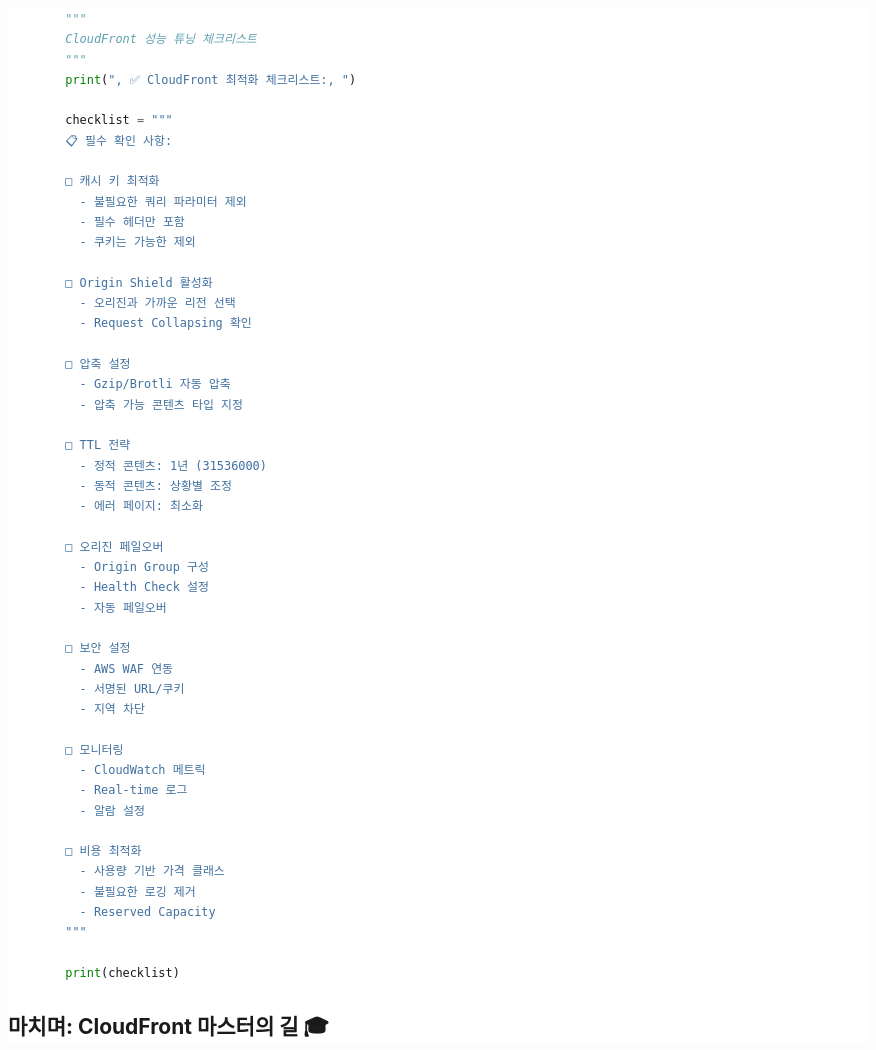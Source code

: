 ```python
        """
        CloudFront 성능 튜닝 체크리스트
        """
        print(", ✅ CloudFront 최적화 체크리스트:, ")
        
        checklist = """
        📋 필수 확인 사항:
        
        □ 캐시 키 최적화
          - 불필요한 쿼리 파라미터 제외
          - 필수 헤더만 포함
          - 쿠키는 가능한 제외
        
        □ Origin Shield 활성화
          - 오리진과 가까운 리전 선택
          - Request Collapsing 확인
        
        □ 압축 설정
          - Gzip/Brotli 자동 압축
          - 압축 가능 콘텐츠 타입 지정
        
        □ TTL 전략
          - 정적 콘텐츠: 1년 (31536000)
          - 동적 콘텐츠: 상황별 조정
          - 에러 페이지: 최소화
        
        □ 오리진 페일오버
          - Origin Group 구성
          - Health Check 설정
          - 자동 페일오버
        
        □ 보안 설정
          - AWS WAF 연동
          - 서명된 URL/쿠키
          - 지역 차단
        
        □ 모니터링
          - CloudWatch 메트릭
          - Real-time 로그
          - 알람 설정
        
        □ 비용 최적화
          - 사용량 기반 가격 클래스
          - 불필요한 로깅 제거
          - Reserved Capacity
        """
        
        print(checklist)
```

## 마치며: CloudFront 마스터의 길 🎓

